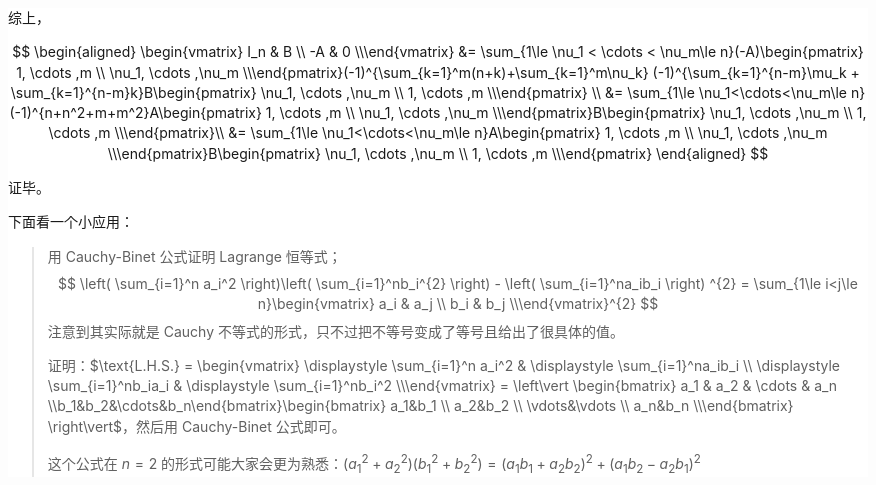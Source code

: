 综上，

$$
\begin{aligned}
\begin{vmatrix} I_n & B \\ -A & 0 \\\end{vmatrix} &= \sum_{1\le \nu_1 < \cdots < \nu_m\le n}(-A)\begin{pmatrix} 1, \cdots ,m  \\  \nu_1, \cdots ,\nu_m  \\\end{pmatrix}(-1)^{\sum_{k=1}^m(n+k)+\sum_{k=1}^m\nu_k} (-1)^{\sum_{k=1}^{n-m}\mu_k + \sum_{k=1}^{n-m}k}B\begin{pmatrix}  \nu_1, \cdots ,\nu_m \\ 1, \cdots ,m   \\\end{pmatrix} \\
&= \sum_{1\le \nu_1<\cdots<\nu_m\le n}(-1)^{n+n^2+m+m^2}A\begin{pmatrix} 1, \cdots ,m  \\  \nu_1, \cdots ,\nu_m  \\\end{pmatrix}B\begin{pmatrix}  \nu_1, \cdots ,\nu_m \\ 1, \cdots ,m   \\\end{pmatrix}\\
&= \sum_{1\le \nu_1<\cdots<\nu_m\le n}A\begin{pmatrix} 1, \cdots ,m  \\  \nu_1, \cdots ,\nu_m  \\\end{pmatrix}B\begin{pmatrix}  \nu_1, \cdots ,\nu_m \\ 1, \cdots ,m   \\\end{pmatrix}
\end{aligned}
$$

证毕。

下面看一个小应用：

> 用 Cauchy-Binet 公式证明 Lagrange 恒等式；
> $$
> \left( \sum_{i=1}^n a_i^2 \right)\left( \sum_{i=1}^nb_i^{2} \right) - \left( \sum_{i=1}^na_ib_i \right) ^{2} = \sum_{1\le i<j\le n}\begin{vmatrix} a_i & a_j \\ b_i & b_j \\\end{vmatrix}^{2}
> $$
> 注意到其实际就是 Cauchy 不等式的形式，只不过把不等号变成了等号且给出了很具体的值。
> 
> 证明：$\text{L.H.S.} = \begin{vmatrix} \displaystyle \sum_{i=1}^n a_i^2 & \displaystyle \sum_{i=1}^na_ib_i \\ \displaystyle \sum_{i=1}^nb_ia_i & \displaystyle \sum_{i=1}^nb_i^2 \\\end{vmatrix} = \left\vert \begin{bmatrix} a_1 & a_2 & \cdots & a_n \\b_1&b_2&\cdots&b_n\end{bmatrix}\begin{bmatrix} a_1&b_1 \\ a_2&b_2 \\ \vdots&\vdots \\ a_n&b_n \\\end{bmatrix} \right\vert$，然后用 Cauchy-Binet 公式即可。
>
> 这个公式在 $n=2$ 的形式可能大家会更为熟悉：$(a_1^2+a_2^{2})(b_1^{2}+b_2^{2}) = (a_1b_1+a_2b_2)^{2} + (a_1b_2-a_2b_1)^{2}$